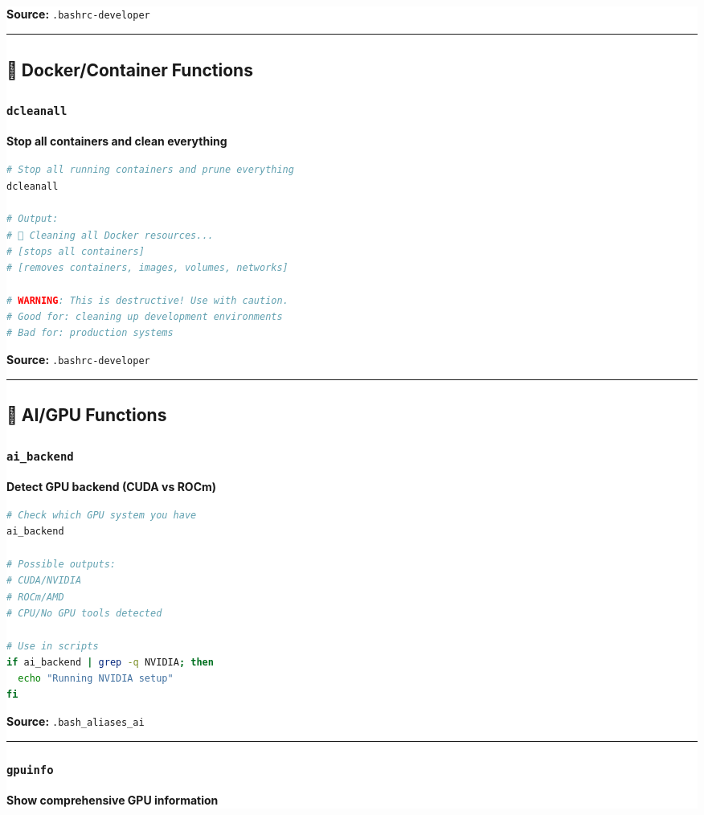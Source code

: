 **Source:** `.bashrc-developer`

---

## 🐋 Docker/Container Functions

### `dcleanall`
**Stop all containers and clean everything**

```bash
# Stop all running containers and prune everything
dcleanall

# Output:
# 🧹 Cleaning all Docker resources...
# [stops all containers]
# [removes containers, images, volumes, networks]

# WARNING: This is destructive! Use with caution.
# Good for: cleaning up development environments
# Bad for: production systems
```

**Source:** `.bashrc-developer`

---

## 🤖 AI/GPU Functions

### `ai_backend`
**Detect GPU backend (CUDA vs ROCm)**

```bash
# Check which GPU system you have
ai_backend

# Possible outputs:
# CUDA/NVIDIA
# ROCm/AMD  
# CPU/No GPU tools detected

# Use in scripts
if ai_backend | grep -q NVIDIA; then
  echo "Running NVIDIA setup"
fi
```

**Source:** `.bash_aliases_ai`

---

### `gpuinfo`
**Show comprehensive GPU information**

